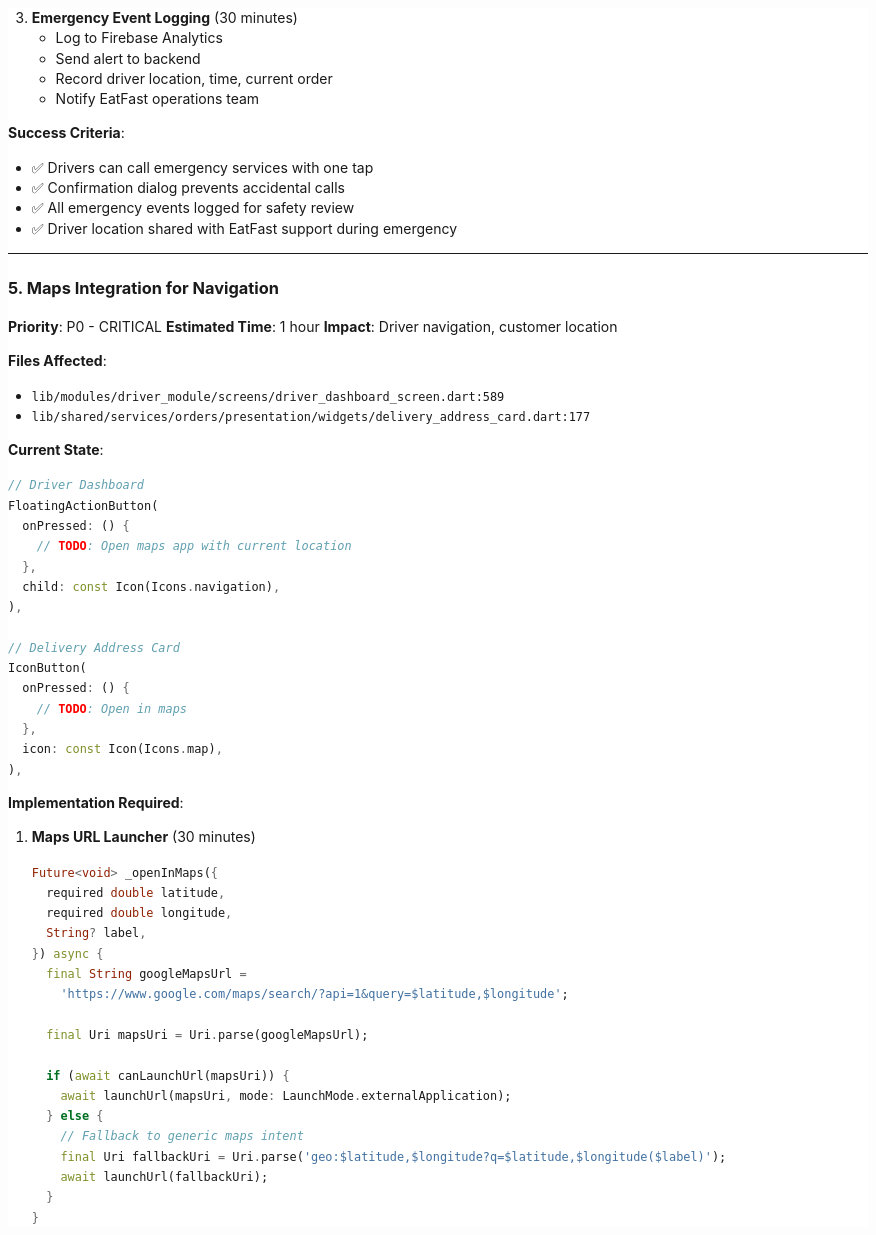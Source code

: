 3. **Emergency Event Logging** (30 minutes)
   - Log to Firebase Analytics
   - Send alert to backend
   - Record driver location, time, current order
   - Notify EatFast operations team

**Success Criteria**:
- ✅ Drivers can call emergency services with one tap
- ✅ Confirmation dialog prevents accidental calls
- ✅ All emergency events logged for safety review
- ✅ Driver location shared with EatFast support during emergency

---

### 5. Maps Integration for Navigation
**Priority**: P0 - CRITICAL
**Estimated Time**: 1 hour
**Impact**: Driver navigation, customer location

**Files Affected**:
- `lib/modules/driver_module/screens/driver_dashboard_screen.dart:589`
- `lib/shared/services/orders/presentation/widgets/delivery_address_card.dart:177`

**Current State**:
```dart
// Driver Dashboard
FloatingActionButton(
  onPressed: () {
    // TODO: Open maps app with current location
  },
  child: const Icon(Icons.navigation),
),

// Delivery Address Card
IconButton(
  onPressed: () {
    // TODO: Open in maps
  },
  icon: const Icon(Icons.map),
),
```

**Implementation Required**:
1. **Maps URL Launcher** (30 minutes)
   ```dart
   Future<void> _openInMaps({
     required double latitude,
     required double longitude,
     String? label,
   }) async {
     final String googleMapsUrl =
       'https://www.google.com/maps/search/?api=1&query=$latitude,$longitude';

     final Uri mapsUri = Uri.parse(googleMapsUrl);

     if (await canLaunchUrl(mapsUri)) {
       await launchUrl(mapsUri, mode: LaunchMode.externalApplication);
     } else {
       // Fallback to generic maps intent
       final Uri fallbackUri = Uri.parse('geo:$latitude,$longitude?q=$latitude,$longitude($label)');
       await launchUrl(fallbackUri);
     }
   }
   ```

